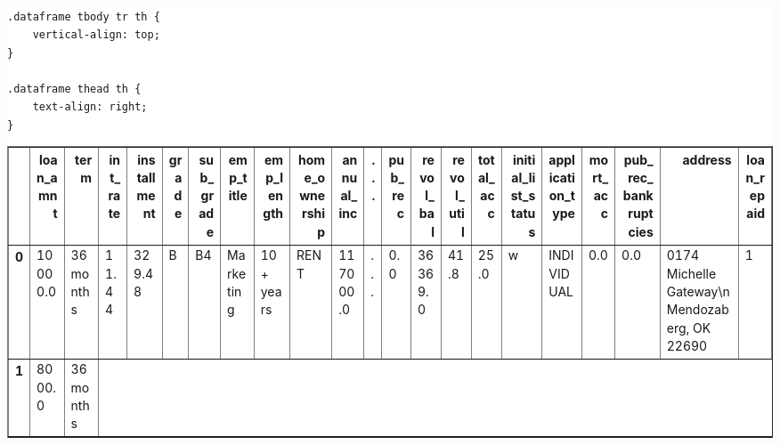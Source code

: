     .dataframe tbody tr th {
        vertical-align: top;
    }

    .dataframe thead th {
        text-align: right;
    }
</style>
<table border="1" class="dataframe">
  <thead>
    <tr style="text-align: right;">
      <th></th>
      <th>loan_amnt</th>
      <th>term</th>
      <th>int_rate</th>
      <th>installment</th>
      <th>grade</th>
      <th>sub_grade</th>
      <th>emp_title</th>
      <th>emp_length</th>
      <th>home_ownership</th>
      <th>annual_inc</th>
      <th>...</th>
      <th>pub_rec</th>
      <th>revol_bal</th>
      <th>revol_util</th>
      <th>total_acc</th>
      <th>initial_list_status</th>
      <th>application_type</th>
      <th>mort_acc</th>
      <th>pub_rec_bankruptcies</th>
      <th>address</th>
      <th>loan_repaid</th>
    </tr>
  </thead>
  <tbody>
    <tr>
      <th>0</th>
      <td>10000.0</td>
      <td>36 months</td>
      <td>11.44</td>
      <td>329.48</td>
      <td>B</td>
      <td>B4</td>
      <td>Marketing</td>
      <td>10+ years</td>
      <td>RENT</td>
      <td>117000.0</td>
      <td>...</td>
      <td>0.0</td>
      <td>36369.0</td>
      <td>41.8</td>
      <td>25.0</td>
      <td>w</td>
      <td>INDIVIDUAL</td>
      <td>0.0</td>
      <td>0.0</td>
      <td>0174 Michelle Gateway\nMendozaberg, OK 22690</td>
      <td>1</td>
    </tr>
    <tr>
      <th>1</th>
      <td>8000.0</td>
      <td>36 months</td>